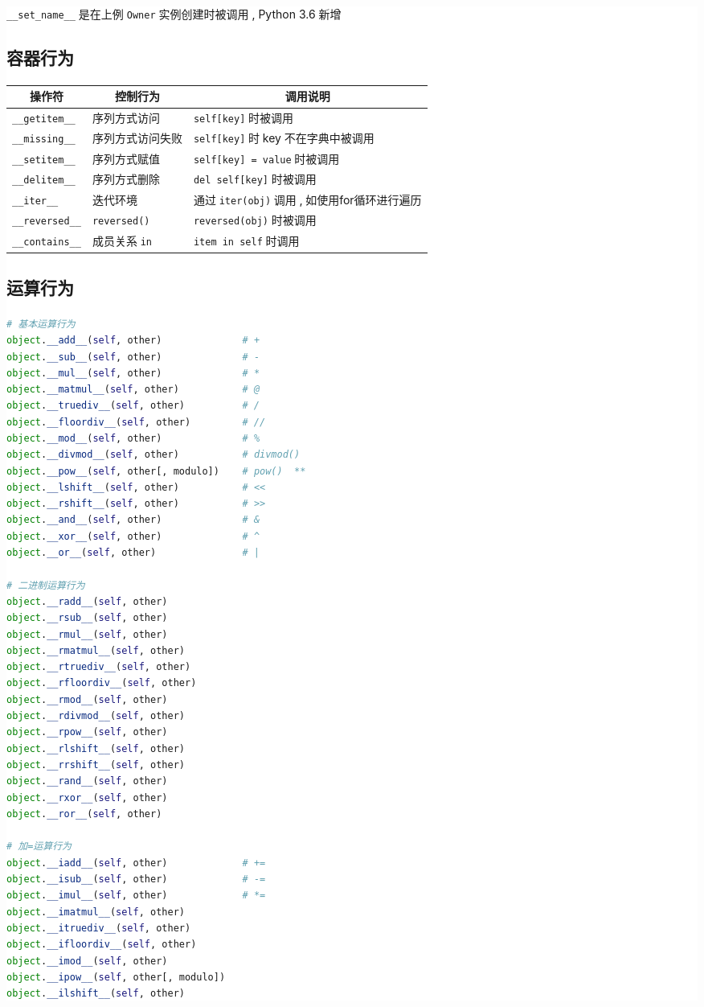 `__set_name__` 是在上例 `Owner` 实例创建时被调用 , Python 3.6 新增

## 容器行为

| 操作符         | 控制行为         | 调用说明                                      |
| -------------- | ---------------- | --------------------------------------------- |
| `__getitem__`  | 序列方式访问     | `self[key]` 时被调用                          |
| `__missing__`  | 序列方式访问失败 | `self[key]` 时 key 不在字典中被调用           |
| `__setitem__`  | 序列方式赋值     | `self[key] = value` 时被调用                  |
| `__delitem__`  | 序列方式删除     | `del self[key]` 时被调用                      |
| `__iter__`     | 迭代环境         | 通过 `iter(obj)` 调用 , 如使用for循环进行遍历 |
| `__reversed__` | `reversed()`     | `reversed(obj)` 时被调用                      |
| `__contains__` | 成员关系 `in`    | `item in self` 时调用                         |

## 运算行为

```python
# 基本运算行为
object.__add__(self, other)              # +
object.__sub__(self, other)              # -
object.__mul__(self, other)              # *
object.__matmul__(self, other)           # @
object.__truediv__(self, other)          # /
object.__floordiv__(self, other)         # //
object.__mod__(self, other)              # %
object.__divmod__(self, other)           # divmod()
object.__pow__(self, other[, modulo])    # pow()  **
object.__lshift__(self, other)           # <<
object.__rshift__(self, other)           # >>
object.__and__(self, other)              # &
object.__xor__(self, other)              # ^
object.__or__(self, other)               # |

# 二进制运算行为
object.__radd__(self, other)             
object.__rsub__(self, other)             
object.__rmul__(self, other)             
object.__rmatmul__(self, other)          
object.__rtruediv__(self, other)        
object.__rfloordiv__(self, other)       
object.__rmod__(self, other)             
object.__rdivmod__(self, other)  
object.__rpow__(self, other)
object.__rlshift__(self, other)         
object.__rrshift__(self, other)          
object.__rand__(self, other)            
object.__rxor__(self, other)           
object.__ror__(self, other) 

# 加=运算行为
object.__iadd__(self, other)             # +=
object.__isub__(self, other)             # -=
object.__imul__(self, other)             # *=
object.__imatmul__(self, other)
object.__itruediv__(self, other)
object.__ifloordiv__(self, other)
object.__imod__(self, other)
object.__ipow__(self, other[, modulo])
object.__ilshift__(self, other)
```